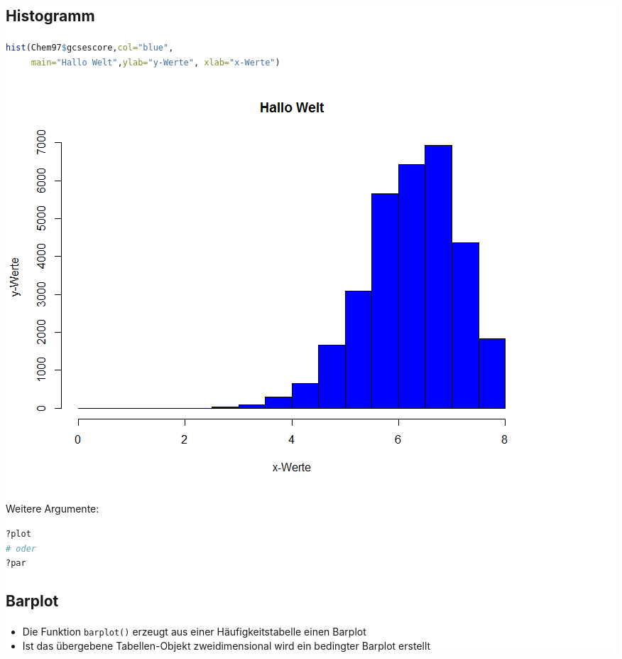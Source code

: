 ## Histogramm


```r
hist(Chem97$gcsescore,col="blue",
     main="Hallo Welt",ylab="y-Werte", xlab="x-Werte")
```

![](EinfacheGrafiken_files/figure-slidy/unnamed-chunk-6-1.png)

Weitere Argumente:


```r
?plot
# oder
?par
```

## Barplot

-	 Die Funktion `barplot()` erzeugt aus einer Häufigkeitstabelle einen Barplot
-  Ist das übergebene Tabellen-Objekt zweidimensional wird ein bedingter Barplot erstellt

